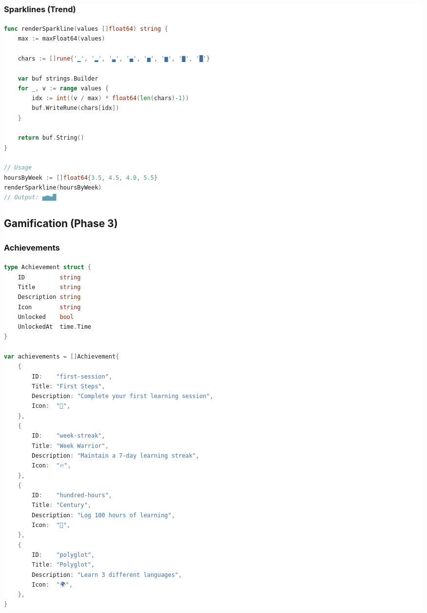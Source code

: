 ### Sparklines (Trend)

```go
func renderSparkline(values []float64) string {
    max := maxFloat64(values)

    chars := []rune{'▁', '▂', '▃', '▄', '▅', '▆', '▇', '█'}

    var buf strings.Builder
    for _, v := range values {
        idx := int((v / max) * float64(len(chars)-1))
        buf.WriteRune(chars[idx])
    }

    return buf.String()
}

// Usage
hoursByWeek := []float64{3.5, 4.5, 4.0, 5.5}
renderSparkline(hoursByWeek)
// Output: ▅▆▅█
```

## Gamification (Phase 3)

### Achievements

```go
type Achievement struct {
    ID          string
    Title       string
    Description string
    Icon        string
    Unlocked    bool
    UnlockedAt  time.Time
}

var achievements = []Achievement{
    {
        ID:    "first-session",
        Title: "First Steps",
        Description: "Complete your first learning session",
        Icon:  "🎯",
    },
    {
        ID:    "week-streak",
        Title: "Week Warrior",
        Description: "Maintain a 7-day learning streak",
        Icon:  "🔥",
    },
    {
        ID:    "hundred-hours",
        Title: "Century",
        Description: "Log 100 hours of learning",
        Icon:  "💯",
    },
    {
        ID:    "polyglot",
        Title: "Polyglot",
        Description: "Learn 3 different languages",
        Icon:  "🌍",
    },
}
```